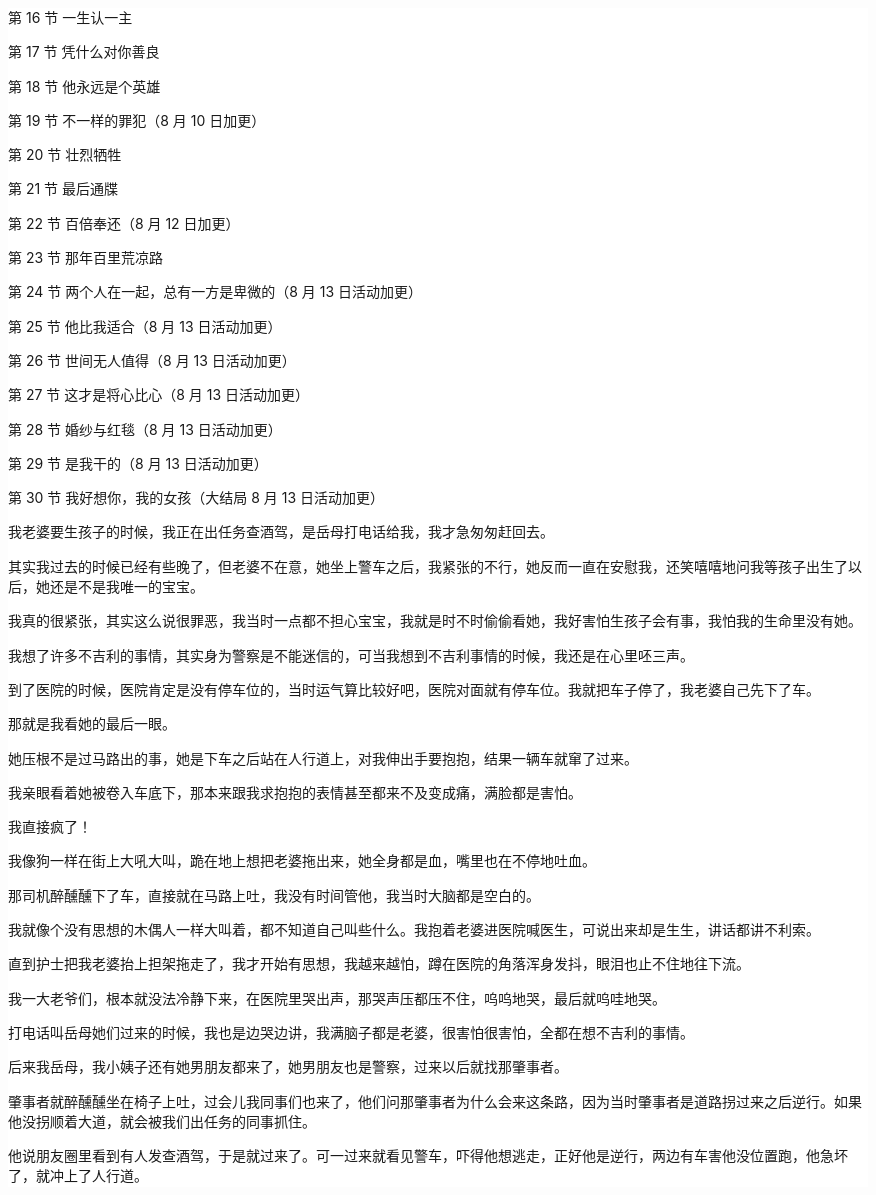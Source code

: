 第 16 节 一生认一主

第 17 节 凭什么对你善良

第 18 节 他永远是个英雄

第 19 节 不一样的罪犯（8 月 10 日加更）

第 20 节 壮烈牺牲

第 21 节 最后通牒

第 22 节 百倍奉还（8 月 12 日加更）

第 23 节 那年百里荒凉路

第 24 节 两个人在一起，总有一方是卑微的（8 月 13 日活动加更）

第 25 节 他比我适合（8 月 13 日活动加更）

第 26 节 世间无人值得（8 月 13 日活动加更）

第 27 节 这才是将心比心（8 月 13 日活动加更）

第 28 节 婚纱与红毯（8 月 13 日活动加更）

第 29 节 是我干的（8 月 13 日活动加更）

第 30 节 我好想你，我的女孩（大结局 8 月 13 日活动加更）

我老婆要生孩子的时候，我正在出任务查酒驾，是岳母打电话给我，我才急匆匆赶回去。

其实我过去的时候已经有些晚了，但老婆不在意，她坐上警车之后，我紧张的不行，她反而一直在安慰我，还笑嘻嘻地问我等孩子出生了以后，她还是不是我唯一的宝宝。

我真的很紧张，其实这么说很罪恶，我当时一点都不担心宝宝，我就是时不时偷偷看她，我好害怕生孩子会有事，我怕我的生命里没有她。

我想了许多不吉利的事情，其实身为警察是不能迷信的，可当我想到不吉利事情的时候，我还是在心里呸三声。

到了医院的时候，医院肯定是没有停车位的，当时运气算比较好吧，医院对面就有停车位。我就把车子停了，我老婆自己先下了车。

那就是我看她的最后一眼。

她压根不是过马路出的事，她是下车之后站在人行道上，对我伸出手要抱抱，结果一辆车就窜了过来。

我亲眼看着她被卷入车底下，那本来跟我求抱抱的表情甚至都来不及变成痛，满脸都是害怕。

我直接疯了！

我像狗一样在街上大吼大叫，跪在地上想把老婆拖出来，她全身都是血，嘴里也在不停地吐血。

那司机醉醺醺下了车，直接就在马路上吐，我没有时间管他，我当时大脑都是空白的。

我就像个没有思想的木偶人一样大叫着，都不知道自己叫些什么。我抱着老婆进医院喊医生，可说出来却是生生，讲话都讲不利索。

直到护士把我老婆抬上担架拖走了，我才开始有思想，我越来越怕，蹲在医院的角落浑身发抖，眼泪也止不住地往下流。

我一大老爷们，根本就没法冷静下来，在医院里哭出声，那哭声压都压不住，呜呜地哭，最后就呜哇地哭。

打电话叫岳母她们过来的时候，我也是边哭边讲，我满脑子都是老婆，很害怕很害怕，全都在想不吉利的事情。

后来我岳母，我小姨子还有她男朋友都来了，她男朋友也是警察，过来以后就找那肇事者。

肇事者就醉醺醺坐在椅子上吐，过会儿我同事们也来了，他们问那肇事者为什么会来这条路，因为当时肇事者是道路拐过来之后逆行。如果他没拐顺着大道，就会被我们出任务的同事抓住。

他说朋友圈里看到有人发查酒驾，于是就过来了。可一过来就看见警车，吓得他想逃走，正好他是逆行，两边有车害他没位置跑，他急坏了，就冲上了人行道。
